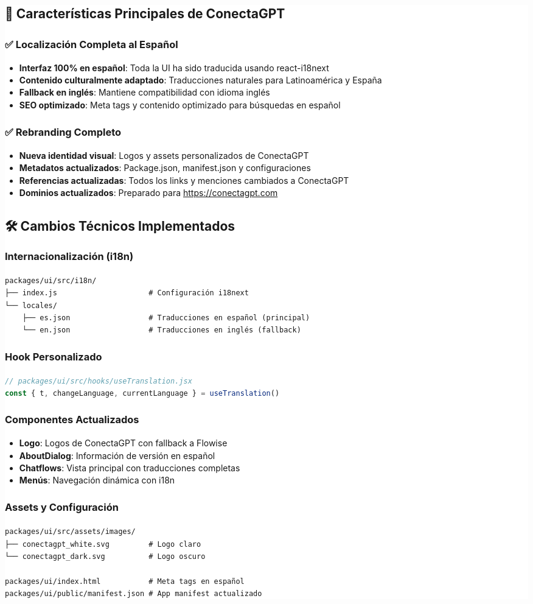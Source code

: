 ## 🌟 Características Principales de ConectaGPT

### ✅ Localización Completa al Español

-   **Interfaz 100% en español**: Toda la UI ha sido traducida usando react-i18next
-   **Contenido culturalmente adaptado**: Traducciones naturales para Latinoamérica y España
-   **Fallback en inglés**: Mantiene compatibilidad con idioma inglés
-   **SEO optimizado**: Meta tags y contenido optimizado para búsquedas en español

### ✅ Rebranding Completo

-   **Nueva identidad visual**: Logos y assets personalizados de ConectaGPT
-   **Metadatos actualizados**: Package.json, manifest.json y configuraciones
-   **Referencias actualizadas**: Todos los links y menciones cambiados a ConectaGPT
-   **Dominios actualizados**: Preparado para https://conectagpt.com

## 🛠️ Cambios Técnicos Implementados

### Internacionalización (i18n)

```
packages/ui/src/i18n/
├── index.js                     # Configuración i18next
└── locales/
    ├── es.json                  # Traducciones en español (principal)
    └── en.json                  # Traducciones en inglés (fallback)
```

### Hook Personalizado

```javascript
// packages/ui/src/hooks/useTranslation.jsx
const { t, changeLanguage, currentLanguage } = useTranslation()
```

### Componentes Actualizados

-   **Logo**: Logos de ConectaGPT con fallback a Flowise
-   **AboutDialog**: Información de versión en español
-   **Chatflows**: Vista principal con traducciones completas
-   **Menús**: Navegación dinámica con i18n

### Assets y Configuración

```
packages/ui/src/assets/images/
├── conectagpt_white.svg         # Logo claro
└── conectagpt_dark.svg          # Logo oscuro

packages/ui/index.html           # Meta tags en español
packages/ui/public/manifest.json # App manifest actualizado
```
